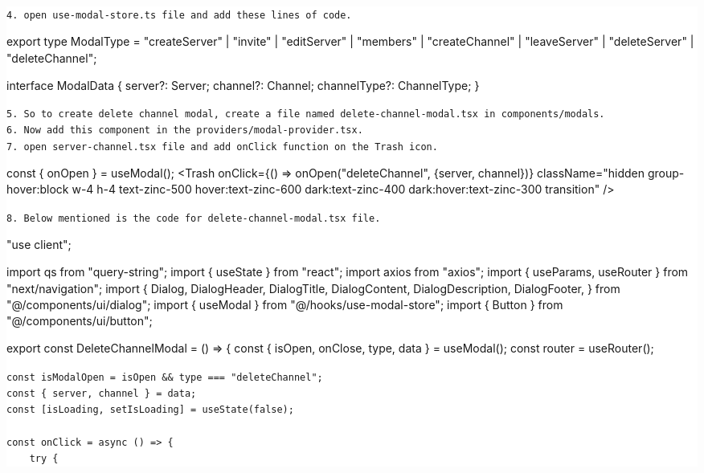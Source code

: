 ```
4. open use-modal-store.ts file and add these lines of code.
```
export type ModalType = "createServer" | "invite" | "editServer" | "members" | "createChannel" | "leaveServer" | "deleteServer" | "deleteChannel";

interface ModalData {
    server?: Server;
    channel?: Channel;
    channelType?: ChannelType;
}
```
5. So to create delete channel modal, create a file named delete-channel-modal.tsx in components/modals.
6. Now add this component in the providers/modal-provider.tsx.
7. open server-channel.tsx file and add onClick function on the Trash icon.
```
const { onOpen } = useModal();
<Trash 
onClick={() => onOpen("deleteChannel", {server, channel})}
className="hidden group-hover:block w-4 h-4 text-zinc-500 hover:text-zinc-600 dark:text-zinc-400 dark:hover:text-zinc-300 transition"
/>
```
8. Below mentioned is the code for delete-channel-modal.tsx file.
```
"use client";


import qs from "query-string";
import { useState } from "react";
import axios from "axios";
import { useParams, useRouter } from "next/navigation";
import {
	Dialog,
	DialogHeader,
	DialogTitle,
	DialogContent,
	DialogDescription,
	DialogFooter,
} from "@/components/ui/dialog";
import { useModal } from "@/hooks/use-modal-store";
import { Button } from "@/components/ui/button";

export const DeleteChannelModal = () => {
	const { isOpen, onClose, type, data } = useModal();
	const router = useRouter();

	const isModalOpen = isOpen && type === "deleteChannel";
	const { server, channel } = data;
	const [isLoading, setIsLoading] = useState(false);

	const onClick = async () => {
		try {
